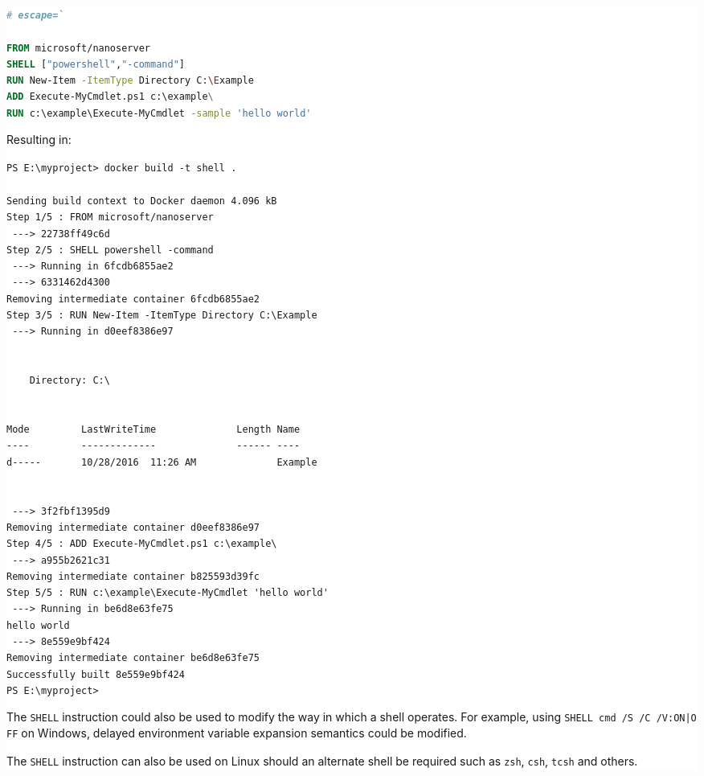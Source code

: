 ```dockerfile
# escape=`

FROM microsoft/nanoserver
SHELL ["powershell","-command"]
RUN New-Item -ItemType Directory C:\Example
ADD Execute-MyCmdlet.ps1 c:\example\
RUN c:\example\Execute-MyCmdlet -sample 'hello world'
```

Resulting in:

```console
PS E:\myproject> docker build -t shell .

Sending build context to Docker daemon 4.096 kB
Step 1/5 : FROM microsoft/nanoserver
 ---> 22738ff49c6d
Step 2/5 : SHELL powershell -command
 ---> Running in 6fcdb6855ae2
 ---> 6331462d4300
Removing intermediate container 6fcdb6855ae2
Step 3/5 : RUN New-Item -ItemType Directory C:\Example
 ---> Running in d0eef8386e97


    Directory: C:\


Mode         LastWriteTime              Length Name
----         -------------              ------ ----
d-----       10/28/2016  11:26 AM              Example


 ---> 3f2fbf1395d9
Removing intermediate container d0eef8386e97
Step 4/5 : ADD Execute-MyCmdlet.ps1 c:\example\
 ---> a955b2621c31
Removing intermediate container b825593d39fc
Step 5/5 : RUN c:\example\Execute-MyCmdlet 'hello world'
 ---> Running in be6d8e63fe75
hello world
 ---> 8e559e9bf424
Removing intermediate container be6d8e63fe75
Successfully built 8e559e9bf424
PS E:\myproject>
```

The `SHELL` instruction could also be used to modify the way in which
a shell operates. For example, using `SHELL cmd /S /C /V:ON|OFF` on Windows, delayed
environment variable expansion semantics could be modified.

The `SHELL` instruction can also be used on Linux should an alternate shell be
required such as `zsh`, `csh`, `tcsh` and others.


[^1]: Value required
[^2]: For Docker-integrated [BuildKit](https://docs.docker.com/build/buildkit/#getting-started) and `docker buildx build`